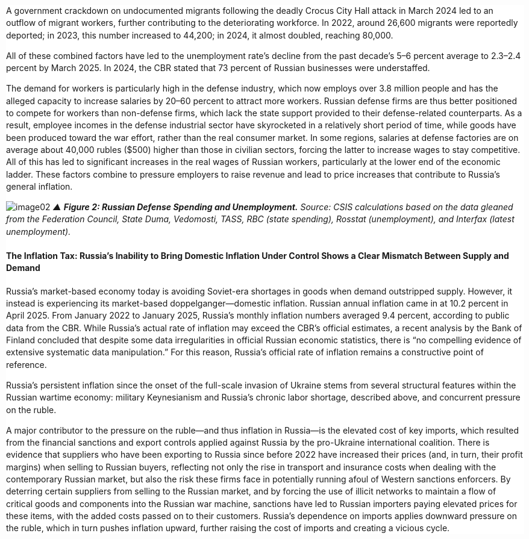 A government crackdown on undocumented migrants following the deadly Crocus City Hall attack in March 2024 led to an outflow of migrant workers, further contributing to the deteriorating workforce. In 2022, around 26,600 migrants were reportedly deported; in 2023, this number increased to 44,200; in 2024, it almost doubled, reaching 80,000.

All of these combined factors have led to the unemployment rate’s decline from the past decade’s 5–6 percent average to 2.3–2.4 percent by March 2025. In 2024, the CBR stated that 73 percent of Russian businesses were understaffed.

The demand for workers is particularly high in the defense industry, which now employs over 3.8 million people and has the alleged capacity to increase salaries by 20–60 percent to attract more workers. Russian defense firms are thus better positioned to compete for workers than non-defense firms, which lack the state support provided to their defense-related counterparts. As a result, employee incomes in the defense industrial sector have skyrocketed in a relatively short period of time, while goods have been produced toward the war effort, rather than the real consumer market. In some regions, salaries at defense factories are on average about 40,000 rubles ($500) higher than those in civilian sectors, forcing the latter to increase wages to stay competitive. All of this has led to significant increases in the real wages of Russian workers, particularly at the lower end of the economic ladder. These factors combine to pressure employers to raise revenue and lead to price increases that contribute to Russia’s general inflation.

![image02](https://i.imgur.com/1uEHjw3.png)
_▲ __Figure 2: Russian Defense Spending and Unemployment.__ Source: CSIS calculations based on the data gleaned from the Federation Council, State Duma, Vedomosti, TASS, RBC (state spending), Rosstat (unemployment), and Interfax (latest unemployment)._

#### The Inflation Tax: Russia’s Inability to Bring Domestic Inflation Under Control Shows a Clear Mismatch Between Supply and Demand

Russia’s market-based economy today is avoiding Soviet-era shortages in goods when demand outstripped supply. However, it instead is experiencing its market-based doppelganger—domestic inflation. Russian annual inflation came in at 10.2 percent in April 2025. From January 2022 to January 2025, Russia’s monthly inflation numbers averaged 9.4 percent, according to public data from the CBR. While Russia’s actual rate of inflation may exceed the CBR’s official estimates, a recent analysis by the Bank of Finland concluded that despite some data irregularities in official Russian economic statistics, there is “no compelling evidence of extensive systematic data manipulation.” For this reason, Russia’s official rate of inflation remains a constructive point of reference.

Russia’s persistent inflation since the onset of the full-scale invasion of Ukraine stems from several structural features within the Russian wartime economy: military Keynesianism and Russia’s chronic labor shortage, described above, and concurrent pressure on the ruble.

A major contributor to the pressure on the ruble—and thus inflation in Russia—is the elevated cost of key imports, which resulted from the financial sanctions and export controls applied against Russia by the pro-Ukraine international coalition. There is evidence that suppliers who have been exporting to Russia since before 2022 have increased their prices (and, in turn, their profit margins) when selling to Russian buyers, reflecting not only the rise in transport and insurance costs when dealing with the contemporary Russian market, but also the risk these firms face in potentially running afoul of Western sanctions enforcers. By deterring certain suppliers from selling to the Russian market, and by forcing the use of illicit networks to maintain a flow of critical goods and components into the Russian war machine, sanctions have led to Russian importers paying elevated prices for these items, with the added costs passed on to their customers. Russia’s dependence on imports applies downward pressure on the ruble, which in turn pushes inflation upward, further raising the cost of imports and creating a vicious cycle.
